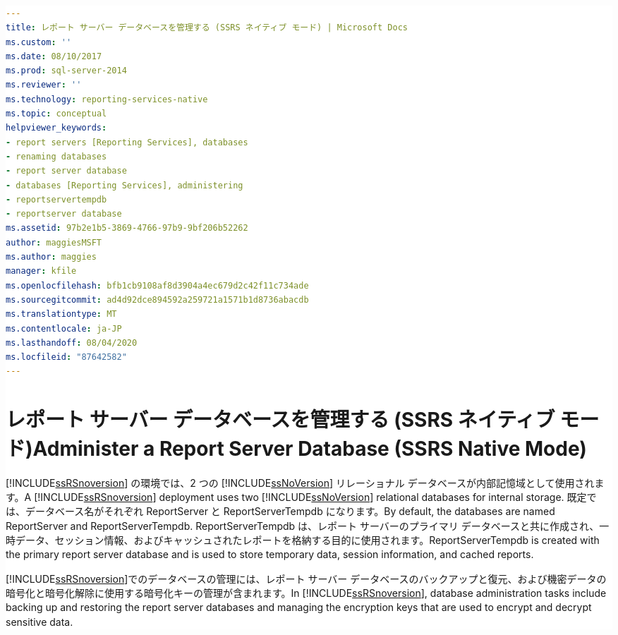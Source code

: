 ```yaml
---
title: レポート サーバー データベースを管理する (SSRS ネイティブ モード) | Microsoft Docs
ms.custom: ''
ms.date: 08/10/2017
ms.prod: sql-server-2014
ms.reviewer: ''
ms.technology: reporting-services-native
ms.topic: conceptual
helpviewer_keywords:
- report servers [Reporting Services], databases
- renaming databases
- report server database
- databases [Reporting Services], administering
- reportservertempdb
- reportserver database
ms.assetid: 97b2e1b5-3869-4766-97b9-9bf206b52262
author: maggiesMSFT
ms.author: maggies
manager: kfile
ms.openlocfilehash: bfb1cb9108af8d3904a4ec679d2c42f11c734ade
ms.sourcegitcommit: ad4d92dce894592a259721a1571b1d8736abacdb
ms.translationtype: MT
ms.contentlocale: ja-JP
ms.lasthandoff: 08/04/2020
ms.locfileid: "87642582"
---
```

# <a name="administer-a-report-server-database-ssrs-native-mode"></a><span data-ttu-id="44a3a-102">レポート サーバー データベースを管理する (SSRS ネイティブ モード)</span><span class="sxs-lookup"><span data-stu-id="44a3a-102">Administer a Report Server Database (SSRS Native Mode)</span></span>
  <span data-ttu-id="44a3a-103">[!INCLUDE[ssRSnoversion](../../includes/ssrsnoversion-md.md)] の環境では、2 つの [!INCLUDE[ssNoVersion](../../includes/ssnoversion-md.md)] リレーショナル データベースが内部記憶域として使用されます。</span><span class="sxs-lookup"><span data-stu-id="44a3a-103">A [!INCLUDE[ssRSnoversion](../../includes/ssrsnoversion-md.md)] deployment uses two [!INCLUDE[ssNoVersion](../../includes/ssnoversion-md.md)] relational databases for internal storage.</span></span> <span data-ttu-id="44a3a-104">既定では、データベース名がそれぞれ ReportServer と ReportServerTempdb になります。</span><span class="sxs-lookup"><span data-stu-id="44a3a-104">By default, the databases are named ReportServer and ReportServerTempdb.</span></span> <span data-ttu-id="44a3a-105">ReportServerTempdb は、レポート サーバーのプライマリ データベースと共に作成され、一時データ、セッション情報、およびキャッシュされたレポートを格納する目的に使用されます。</span><span class="sxs-lookup"><span data-stu-id="44a3a-105">ReportServerTempdb is created with the primary report server database and is used to store temporary data, session information, and cached reports.</span></span>  
  
 <span data-ttu-id="44a3a-106">[!INCLUDE[ssRSnoversion](../../includes/ssrsnoversion-md.md)]でのデータベースの管理には、レポート サーバー データベースのバックアップと復元、および機密データの暗号化と暗号化解除に使用する暗号化キーの管理が含まれます。</span><span class="sxs-lookup"><span data-stu-id="44a3a-106">In [!INCLUDE[ssRSnoversion](../../includes/ssrsnoversion-md.md)], database administration tasks include backing up and restoring the report server databases and managing the encryption keys that are used to encrypt and decrypt sensitive data.</span></span>  
  